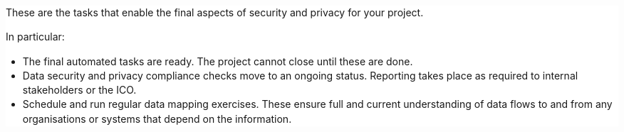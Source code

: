 These are the tasks that enable the final aspects of security and privacy for your project.

In particular:

-	The final automated tasks are ready. The project cannot close until these are done.
-	Data security and privacy compliance checks move to an ongoing status. Reporting takes place as required to internal stakeholders or the ICO.
-	Schedule and run regular data mapping exercises. These ensure full and current understanding of data flows to and from any organisations or systems that depend on the information.


